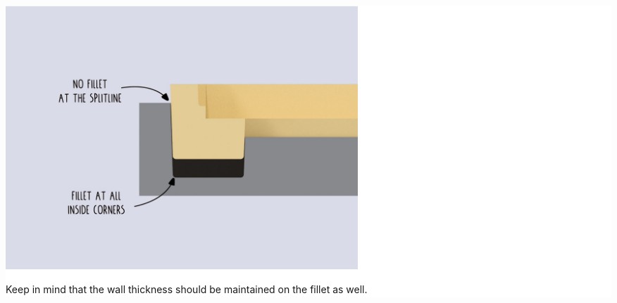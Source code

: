 <img style="margin-left:0px;" src="../assets/create/fillets.jpg" width="500"/>

Keep in mind that the wall thickness should be maintained on the fillet as well.
